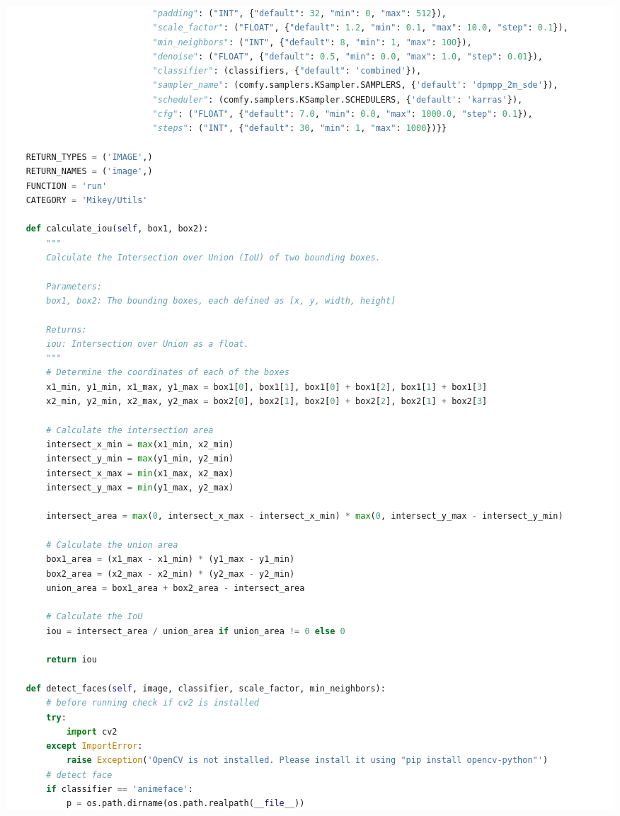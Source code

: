 ```python
                             "padding": ("INT", {"default": 32, "min": 0, "max": 512}),
                             "scale_factor": ("FLOAT", {"default": 1.2, "min": 0.1, "max": 10.0, "step": 0.1}),
                             "min_neighbors": ("INT", {"default": 8, "min": 1, "max": 100}),
                             "denoise": ("FLOAT", {"default": 0.5, "min": 0.0, "max": 1.0, "step": 0.01}),
                             "classifier": (classifiers, {"default": 'combined'}),
                             "sampler_name": (comfy.samplers.KSampler.SAMPLERS, {'default': 'dpmpp_2m_sde'}),
                             "scheduler": (comfy.samplers.KSampler.SCHEDULERS, {'default': 'karras'}),
                             "cfg": ("FLOAT", {"default": 7.0, "min": 0.0, "max": 1000.0, "step": 0.1}),
                             "steps": ("INT", {"default": 30, "min": 1, "max": 1000})}}

    RETURN_TYPES = ('IMAGE',)
    RETURN_NAMES = ('image',)
    FUNCTION = 'run'
    CATEGORY = 'Mikey/Utils'

    def calculate_iou(self, box1, box2):
        """
        Calculate the Intersection over Union (IoU) of two bounding boxes.

        Parameters:
        box1, box2: The bounding boxes, each defined as [x, y, width, height]

        Returns:
        iou: Intersection over Union as a float.
        """
        # Determine the coordinates of each of the boxes
        x1_min, y1_min, x1_max, y1_max = box1[0], box1[1], box1[0] + box1[2], box1[1] + box1[3]
        x2_min, y2_min, x2_max, y2_max = box2[0], box2[1], box2[0] + box2[2], box2[1] + box2[3]

        # Calculate the intersection area
        intersect_x_min = max(x1_min, x2_min)
        intersect_y_min = max(y1_min, y2_min)
        intersect_x_max = min(x1_max, x2_max)
        intersect_y_max = min(y1_max, y2_max)

        intersect_area = max(0, intersect_x_max - intersect_x_min) * max(0, intersect_y_max - intersect_y_min)

        # Calculate the union area
        box1_area = (x1_max - x1_min) * (y1_max - y1_min)
        box2_area = (x2_max - x2_min) * (y2_max - y2_min)
        union_area = box1_area + box2_area - intersect_area

        # Calculate the IoU
        iou = intersect_area / union_area if union_area != 0 else 0

        return iou

    def detect_faces(self, image, classifier, scale_factor, min_neighbors):
        # before running check if cv2 is installed
        try:
            import cv2
        except ImportError:
            raise Exception('OpenCV is not installed. Please install it using "pip install opencv-python"')
        # detect face
        if classifier == 'animeface':
            p = os.path.dirname(os.path.realpath(__file__))
```
